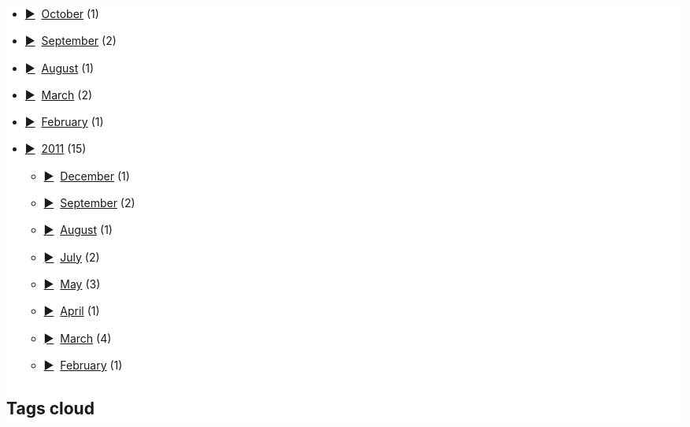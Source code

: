   
  - [►](javascript:void%280%29)  [October](https://www.red-lang.org/2012/10/) (1)
  
  
  
  - [►](javascript:void%280%29)  [September](https://www.red-lang.org/2012/09/) (2)
  
  
  
  - [►](javascript:void%280%29)  [August](https://www.red-lang.org/2012/08/) (1)
  
  
  
  - [►](javascript:void%280%29)  [March](https://www.red-lang.org/2012/03/) (2)
  
  
  
  - [►](javascript:void%280%29)  [February](https://www.red-lang.org/2012/02/) (1)



- [►](javascript:void%280%29)  [2011](https://www.red-lang.org/2011/) (15)
  
  - [►](javascript:void%280%29)  [December](https://www.red-lang.org/2011/12/) (1)
  
  
  
  - [►](javascript:void%280%29)  [September](https://www.red-lang.org/2011/09/) (2)
  
  
  
  - [►](javascript:void%280%29)  [August](https://www.red-lang.org/2011/08/) (1)
  
  
  
  - [►](javascript:void%280%29)  [July](https://www.red-lang.org/2011/07/) (2)
  
  
  
  - [►](javascript:void%280%29)  [May](https://www.red-lang.org/2011/05/) (3)
  
  
  
  - [►](javascript:void%280%29)  [April](https://www.red-lang.org/2011/04/) (1)
  
  
  
  - [►](javascript:void%280%29)  [March](https://www.red-lang.org/2011/03/) (4)
  
  
  
  - [►](javascript:void%280%29)  [February](https://www.red-lang.org/2011/02/) (1)

## Tags cloud
